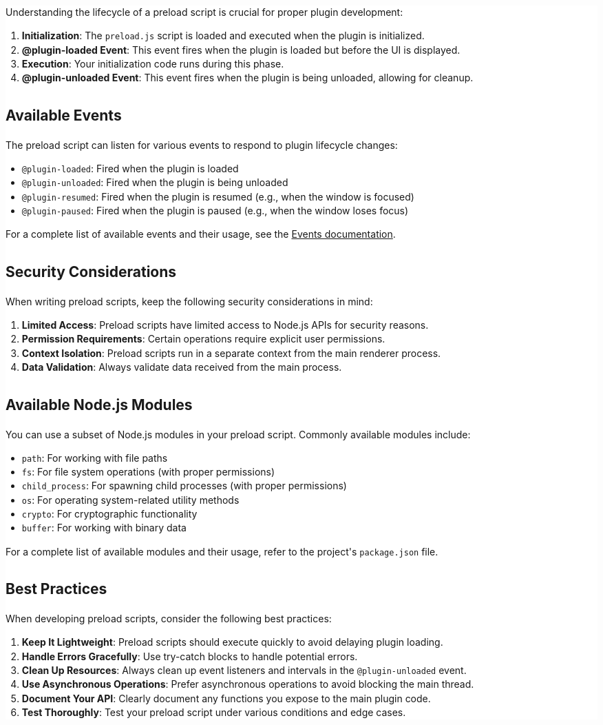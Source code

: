 Understanding the lifecycle of a preload script is crucial for proper plugin development:

1. **Initialization**: The `preload.js` script is loaded and executed when the plugin is initialized.
2. **@plugin-loaded Event**: This event fires when the plugin is loaded but before the UI is displayed.
3. **Execution**: Your initialization code runs during this phase.
4. **@plugin-unloaded Event**: This event fires when the plugin is being unloaded, allowing for cleanup.

## Available Events

The preload script can listen for various events to respond to plugin lifecycle changes:

- `@plugin-loaded`: Fired when the plugin is loaded
- `@plugin-unloaded`: Fired when the plugin is being unloaded
- `@plugin-resumed`: Fired when the plugin is resumed (e.g., when the window is focused)
- `@plugin-paused`: Fired when the plugin is paused (e.g., when the window loses focus)

For a complete list of available events and their usage, see the [Events documentation](/docs/plugins/api/event).

## Security Considerations

When writing preload scripts, keep the following security considerations in mind:

1. **Limited Access**: Preload scripts have limited access to Node.js APIs for security reasons.
2. **Permission Requirements**: Certain operations require explicit user permissions.
3. **Context Isolation**: Preload scripts run in a separate context from the main renderer process.
4. **Data Validation**: Always validate data received from the main process.

## Available Node.js Modules

You can use a subset of Node.js modules in your preload script. Commonly available modules include:

- `path`: For working with file paths
- `fs`: For file system operations (with proper permissions)
- `child_process`: For spawning child processes (with proper permissions)
- `os`: For operating system-related utility methods
- `crypto`: For cryptographic functionality
- `buffer`: For working with binary data

For a complete list of available modules and their usage, refer to the project's `package.json` file.

## Best Practices

When developing preload scripts, consider the following best practices:

1. **Keep It Lightweight**: Preload scripts should execute quickly to avoid delaying plugin loading.
2. **Handle Errors Gracefully**: Use try-catch blocks to handle potential errors.
3. **Clean Up Resources**: Always clean up event listeners and intervals in the `@plugin-unloaded` event.
4. **Use Asynchronous Operations**: Prefer asynchronous operations to avoid blocking the main thread.
5. **Document Your API**: Clearly document any functions you expose to the main plugin code.
6. **Test Thoroughly**: Test your preload script under various conditions and edge cases.
